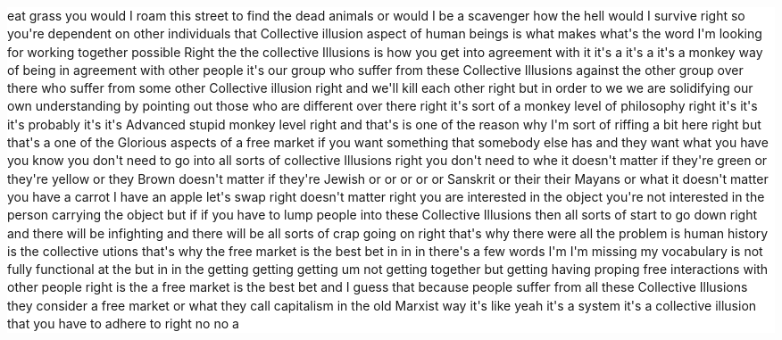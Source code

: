 eat
grass you would I roam this street to
find the dead animals or would I be a
scavenger how the hell would I survive
right so you're dependent on other
individuals
that Collective
illusion aspect of human beings is what
makes what's the word I'm looking for
working together possible Right the the
collective Illusions is how you get into
agreement with it it's a it's a it's a
monkey way of being in agreement with
other people it's our group who suffer
from these Collective Illusions against
the other group over there who suffer
from some other Collective illusion
right and we'll kill each other right
but in order to we we are solidifying
our own understanding by pointing out
those who are different over there right
it's sort of a monkey level of
philosophy right it's it's it's probably
it's it's Advanced stupid monkey level
right and that's is one of the reason
why I'm sort of riffing a bit here right
but that's a one of the Glorious aspects
of a free market if you want something
that somebody else
has and they want what you have
you know you don't need to go into all
sorts of collective Illusions right you
don't need to whe it doesn't matter if
they're green or they're yellow or they
Brown doesn't matter if they're Jewish
or or or or or Sanskrit or their their
Mayans or what it doesn't matter you
have a carrot I have an apple let's swap
right doesn't matter right you are
interested in the object you're not
interested in the person carrying the
object but if if you have to lump people
into these Collective
Illusions then all sorts of start
to go down right and there will be
infighting and there will be all sorts
of crap going on right that's why there
were all the problem is human history is
the collective utions that's why the
free market is the best bet in
in in there's a few words I'm I'm
missing my vocabulary is not fully
functional at the but in in the getting
getting getting
um not getting together but
getting having proping free interactions
with other people right is the a free
market is the best bet and I guess that
because people suffer from all these
Collective Illusions they consider a
free market or what they call capitalism
in the old Marxist way it's like yeah
it's a system it's a collective illusion
that you have to adhere to right no no a